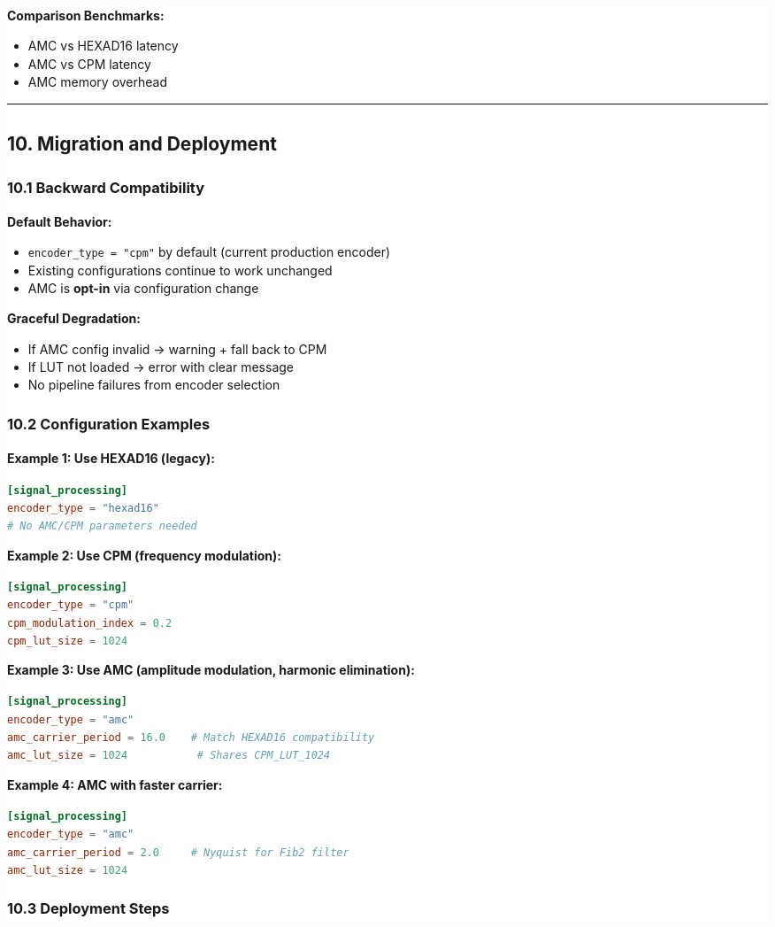 **Comparison Benchmarks:**
- AMC vs HEXAD16 latency
- AMC vs CPM latency
- AMC memory overhead

---

## 10. Migration and Deployment

### 10.1 Backward Compatibility

**Default Behavior:**
- `encoder_type = "cpm"` by default (current production encoder)
- Existing configurations continue to work unchanged
- AMC is **opt-in** via configuration change

**Graceful Degradation:**
- If AMC config invalid → warning + fall back to CPM
- If LUT not loaded → error with clear message
- No pipeline failures from encoder selection

### 10.2 Configuration Examples

**Example 1: Use HEXAD16 (legacy):**
```toml
[signal_processing]
encoder_type = "hexad16"
# No AMC/CPM parameters needed
```

**Example 2: Use CPM (frequency modulation):**
```toml
[signal_processing]
encoder_type = "cpm"
cpm_modulation_index = 0.2
cpm_lut_size = 1024
```

**Example 3: Use AMC (amplitude modulation, harmonic elimination):**
```toml
[signal_processing]
encoder_type = "amc"
amc_carrier_period = 16.0    # Match HEXAD16 compatibility
amc_lut_size = 1024           # Shares CPM_LUT_1024
```

**Example 4: AMC with faster carrier:**
```toml
[signal_processing]
encoder_type = "amc"
amc_carrier_period = 2.0     # Nyquist for Fib2 filter
amc_lut_size = 1024
```

### 10.3 Deployment Steps
